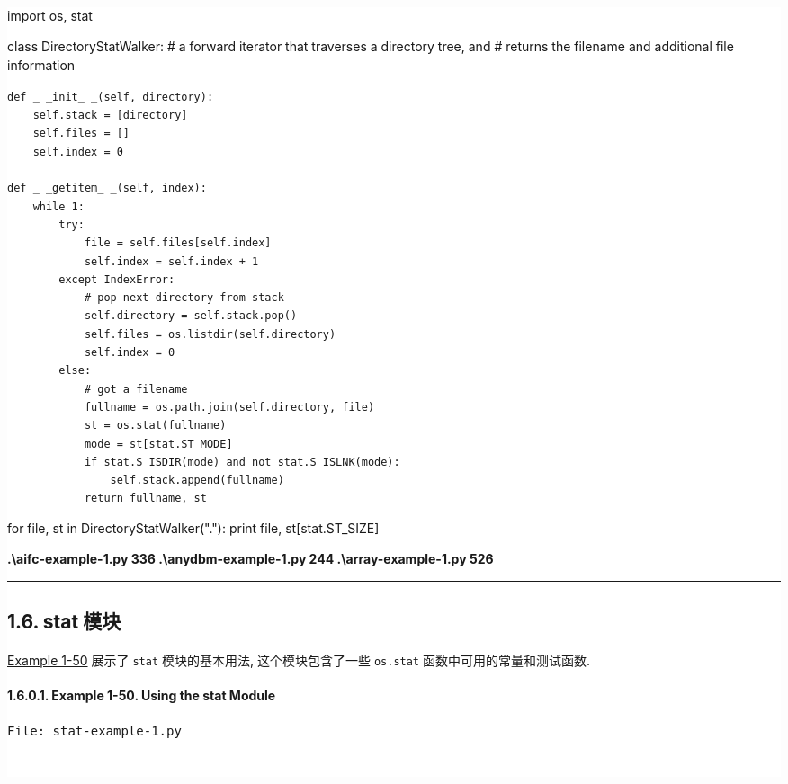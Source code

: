 import os, stat

class DirectoryStatWalker:
    # a forward iterator that traverses a directory tree, and
    # returns the filename and additional file information

    def _ _init_ _(self, directory):
        self.stack = [directory]
        self.files = []
        self.index = 0
    
    def _ _getitem_ _(self, index):
        while 1:
            try:
                file = self.files[self.index]
                self.index = self.index + 1
            except IndexError:
                # pop next directory from stack
                self.directory = self.stack.pop()
                self.files = os.listdir(self.directory)
                self.index = 0
            else:
                # got a filename
                fullname = os.path.join(self.directory, file)
                st = os.stat(fullname)
                mode = st[stat.ST_MODE]
                if stat.S_ISDIR(mode) and not stat.S_ISLNK(mode):
                    self.stack.append(fullname)
                return fullname, st

for file, st in DirectoryStatWalker("."):
    print file, st[stat.ST_SIZE]

<B>.\aifc-example-1.py 336
.\anydbm-example-1.py 244
.\array-example-1.py 526</B>
</PRE>
<P></P>
<HR NOSHADE SIZE=1>
<P></P>
<A NAME="toc11"></A>
<H2>1.6. stat 模块</H2>
<P>
<A HREF="#eg-1-50">Example 1-50</A> 展示了 <CODE>stat</CODE> 模块的基本用法, 
这个模块包含了一些 <CODE>os.stat</CODE> 函数中可用的常量和测试函数.
</P>
<A NAME="eg-1-50"></A>
<H4>1.6.0.1. Example 1-50. Using the stat Module</H4>
<PRE>
File: stat-example-1.py
